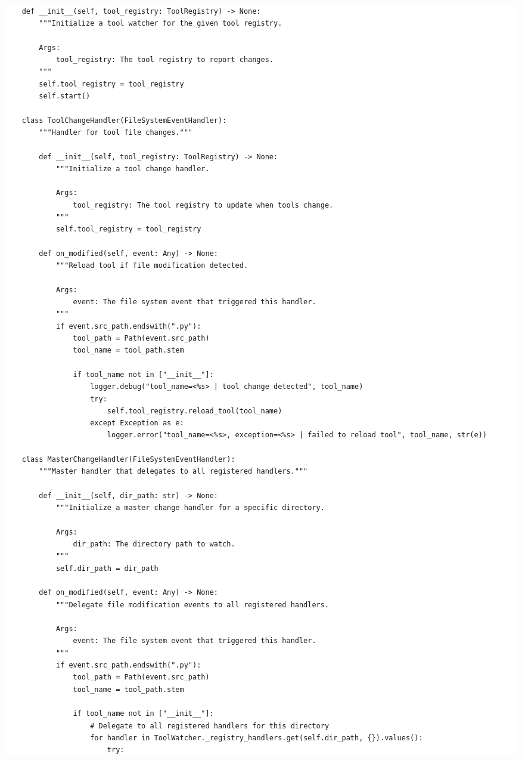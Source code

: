 ```
    def __init__(self, tool_registry: ToolRegistry) -> None:
        """Initialize a tool watcher for the given tool registry.

        Args:
            tool_registry: The tool registry to report changes.
        """
        self.tool_registry = tool_registry
        self.start()

    class ToolChangeHandler(FileSystemEventHandler):
        """Handler for tool file changes."""

        def __init__(self, tool_registry: ToolRegistry) -> None:
            """Initialize a tool change handler.

            Args:
                tool_registry: The tool registry to update when tools change.
            """
            self.tool_registry = tool_registry

        def on_modified(self, event: Any) -> None:
            """Reload tool if file modification detected.

            Args:
                event: The file system event that triggered this handler.
            """
            if event.src_path.endswith(".py"):
                tool_path = Path(event.src_path)
                tool_name = tool_path.stem

                if tool_name not in ["__init__"]:
                    logger.debug("tool_name=<%s> | tool change detected", tool_name)
                    try:
                        self.tool_registry.reload_tool(tool_name)
                    except Exception as e:
                        logger.error("tool_name=<%s>, exception=<%s> | failed to reload tool", tool_name, str(e))

    class MasterChangeHandler(FileSystemEventHandler):
        """Master handler that delegates to all registered handlers."""

        def __init__(self, dir_path: str) -> None:
            """Initialize a master change handler for a specific directory.

            Args:
                dir_path: The directory path to watch.
            """
            self.dir_path = dir_path

        def on_modified(self, event: Any) -> None:
            """Delegate file modification events to all registered handlers.

            Args:
                event: The file system event that triggered this handler.
            """
            if event.src_path.endswith(".py"):
                tool_path = Path(event.src_path)
                tool_name = tool_path.stem

                if tool_name not in ["__init__"]:
                    # Delegate to all registered handlers for this directory
                    for handler in ToolWatcher._registry_handlers.get(self.dir_path, {}).values():
                        try:
```